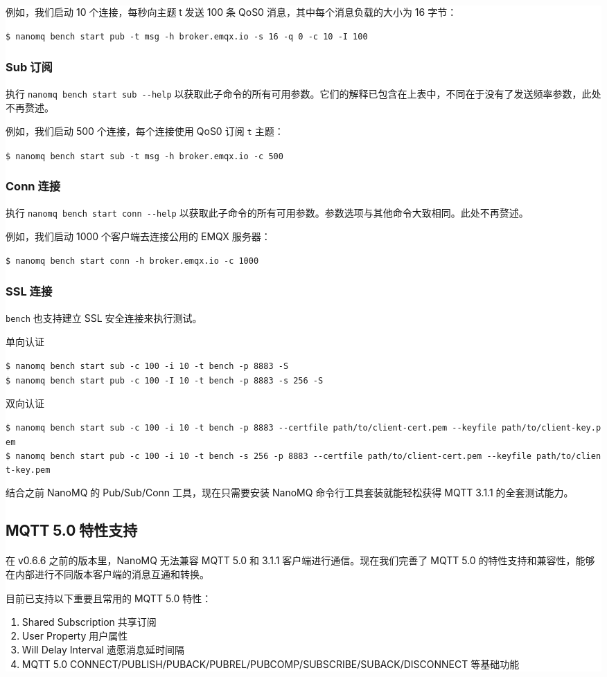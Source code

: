 例如，我们启动 10 个连接，每秒向主题 t 发送 100 条 QoS0 消息，其中每个消息负载的大小为 16 字节：

```
$ nanomq bench start pub -t msg -h broker.emqx.io -s 16 -q 0 -c 10 -I 100
```

### Sub 订阅

执行 `nanomq bench start sub --help` 以获取此子命令的所有可用参数。它们的解释已包含在上表中，不同在于没有了发送频率参数，此处不再赘述。

例如，我们启动 500 个连接，每个连接使用 QoS0 订阅 `t` 主题：

```
$ nanomq bench start sub -t msg -h broker.emqx.io -c 500
```

### Conn 连接

执行 `nanomq bench start conn --help` 以获取此子命令的所有可用参数。参数选项与其他命令大致相同。此处不再赘述。

例如，我们启动 1000 个客户端去连接公用的 EMQX 服务器：

```
$ nanomq bench start conn -h broker.emqx.io -c 1000
```

### SSL 连接

`bench` 也支持建立 SSL 安全连接来执行测试。

单向认证

```
$ nanomq bench start sub -c 100 -i 10 -t bench -p 8883 -S
$ nanomq bench start pub -c 100 -I 10 -t bench -p 8883 -s 256 -S
```

双向认证

```
$ nanomq bench start sub -c 100 -i 10 -t bench -p 8883 --certfile path/to/client-cert.pem --keyfile path/to/client-key.pem
$ nanomq bench start pub -c 100 -i 10 -t bench -s 256 -p 8883 --certfile path/to/client-cert.pem --keyfile path/to/client-key.pem
```

结合之前 NanoMQ 的 Pub/Sub/Conn 工具，现在只需要安装 NanoMQ 命令行工具套装就能轻松获得 MQTT  3.1.1 的全套测试能力。

## MQTT 5.0 特性支持

在 v0.6.6 之前的版本里，NanoMQ 无法兼容 MQTT 5.0 和 3.1.1 客户端进行通信。现在我们完善了 MQTT  5.0 的特性支持和兼容性，能够在内部进行不同版本客户端的消息互通和转换。

目前已支持以下重要且常用的 MQTT 5.0 特性：

1. Shared Subscription 共享订阅
2. User Property 用户属性 
3. Will Delay Interval 遗愿消息延时间隔 
4. MQTT 5.0 CONNECT/PUBLISH/PUBACK/PUBREL/PUBCOMP/SUBSCRIBE/SUBACK/DISCONNECT 等基础功能
